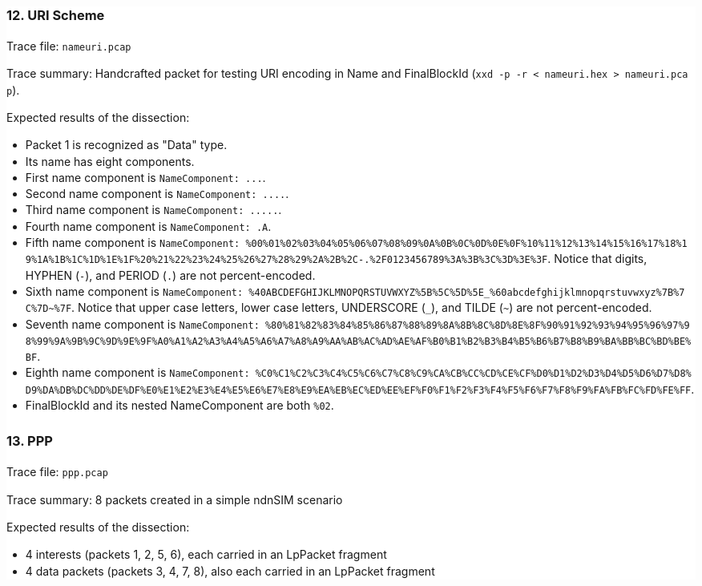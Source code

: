 ### 12. URI Scheme

Trace file: `nameuri.pcap`

Trace summary: Handcrafted packet for testing URI encoding in Name and FinalBlockId
(`xxd -p -r < nameuri.hex > nameuri.pcap`).

Expected results of the dissection:
- Packet 1 is recognized as "Data" type.
- Its name has eight components.
- First name component is `NameComponent: ...`.
- Second name component is `NameComponent: ....`.
- Third name component is `NameComponent: .....`.
- Fourth name component is `NameComponent: .A`.
- Fifth name component is `NameComponent: %00%01%02%03%04%05%06%07%08%09%0A%0B%0C%0D%0E%0F%10%11%12%13%14%15%16%17%18%19%1A%1B%1C%1D%1E%1F%20%21%22%23%24%25%26%27%28%29%2A%2B%2C-.%2F0123456789%3A%3B%3C%3D%3E%3F`.
  Notice that digits, HYPHEN (`-`), and PERIOD (`.`) are not percent-encoded.
- Sixth name component is `NameComponent: %40ABCDEFGHIJKLMNOPQRSTUVWXYZ%5B%5C%5D%5E_%60abcdefghijklmnopqrstuvwxyz%7B%7C%7D~%7F`.
  Notice that upper case letters, lower case letters, UNDERSCORE (`_`), and TILDE (`~`) are not percent-encoded.
- Seventh name component is `NameComponent: %80%81%82%83%84%85%86%87%88%89%8A%8B%8C%8D%8E%8F%90%91%92%93%94%95%96%97%98%99%9A%9B%9C%9D%9E%9F%A0%A1%A2%A3%A4%A5%A6%A7%A8%A9%AA%AB%AC%AD%AE%AF%B0%B1%B2%B3%B4%B5%B6%B7%B8%B9%BA%BB%BC%BD%BE%BF`.
- Eighth name component is `NameComponent: %C0%C1%C2%C3%C4%C5%C6%C7%C8%C9%CA%CB%CC%CD%CE%CF%D0%D1%D2%D3%D4%D5%D6%D7%D8%D9%DA%DB%DC%DD%DE%DF%E0%E1%E2%E3%E4%E5%E6%E7%E8%E9%EA%EB%EC%ED%EE%EF%F0%F1%F2%F3%F4%F5%F6%F7%F8%F9%FA%FB%FC%FD%FE%FF`.
- FinalBlockId and its nested NameComponent are both `%02`.

### 13. PPP

Trace file: `ppp.pcap`

Trace summary: 8 packets created in a simple ndnSIM scenario

Expected results of the dissection:
- 4 interests (packets 1, 2, 5, 6), each carried in an LpPacket fragment
- 4 data packets (packets 3, 4, 7, 8), also each carried in an LpPacket fragment
